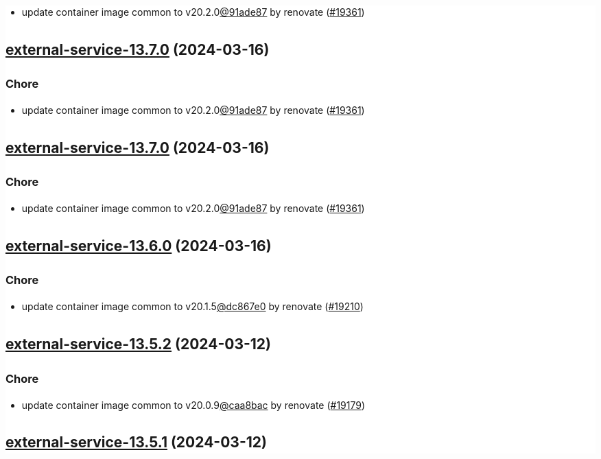 

- update container image common to v20.2.0[@91ade87](https://github.com/91ade87) by renovate ([#19361](https://github.com/truecharts/charts/issues/19361))


## [external-service-13.7.0](https://github.com/truecharts/charts/compare/external-service-13.6.0...external-service-13.7.0) (2024-03-16)

### Chore



- update container image common to v20.2.0[@91ade87](https://github.com/91ade87) by renovate ([#19361](https://github.com/truecharts/charts/issues/19361))


## [external-service-13.7.0](https://github.com/truecharts/charts/compare/external-service-13.6.0...external-service-13.7.0) (2024-03-16)

### Chore



- update container image common to v20.2.0[@91ade87](https://github.com/91ade87) by renovate ([#19361](https://github.com/truecharts/charts/issues/19361))


## [external-service-13.6.0](https://github.com/truecharts/charts/compare/external-service-13.5.2...external-service-13.6.0) (2024-03-16)

### Chore



- update container image common to v20.1.5[@dc867e0](https://github.com/dc867e0) by renovate ([#19210](https://github.com/truecharts/charts/issues/19210))


## [external-service-13.5.2](https://github.com/truecharts/charts/compare/external-service-13.5.1...external-service-13.5.2) (2024-03-12)

### Chore



- update container image common to v20.0.9[@caa8bac](https://github.com/caa8bac) by renovate ([#19179](https://github.com/truecharts/charts/issues/19179))


## [external-service-13.5.1](https://github.com/truecharts/charts/compare/external-service-13.5.0...external-service-13.5.1) (2024-03-12)

